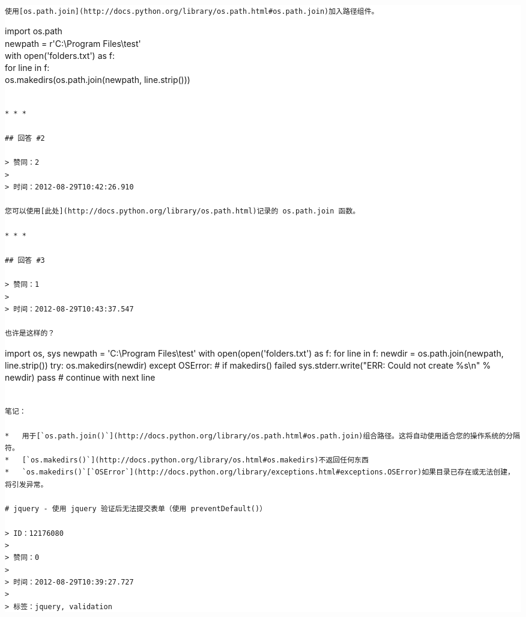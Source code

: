 ```
使用[os.path.join](http://docs.python.org/library/os.path.html#os.path.join)加入路径组件。

```
import os.path  
newpath = r'C:\Program Files\test\'  
with open('folders.txt') as f:  
    for line in f:  
        os.makedirs(os.path.join(newpath, line.strip())) 
```

* * *

## 回答 #2

> 赞同：2
> 
> 时间：2012-08-29T10:42:26.910

您可以使用[此处](http://docs.python.org/library/os.path.html)记录的 os.path.join 函数。

* * *

## 回答 #3

> 赞同：1
> 
> 时间：2012-08-29T10:43:37.547

也许是这样的？

```
import os, sys
newpath = 'C:\Program Files\test'
with open(open('folders.txt') as f:
  for line in f:
    newdir = os.path.join(newpath, line.strip())
    try:
      os.makedirs(newdir)
    except OSError:  # if makedirs() failed
      sys.stderr.write("ERR: Could not create %s\n" % newdir)
      pass  # continue with next line 
```

笔记：

*   用于[`os.path.join()`](http://docs.python.org/library/os.path.html#os.path.join)组合路径。这将自动使用适合您的操作系统的分隔符。
*   [`os.makedirs()`](http://docs.python.org/library/os.html#os.makedirs)不返回任何东西
*   `os.makedirs()`[`OSError`](http://docs.python.org/library/exceptions.html#exceptions.OSError)如果目录已存在或无法创建，将引发异常。

# jquery - 使用 jquery 验证后无法提交表单（使用 preventDefault()）

> ID：12176080
> 
> 赞同：0
> 
> 时间：2012-08-29T10:39:27.727
> 
> 标签：jquery, validation

```
<script type="text/javascript">
$(document).ready(function(){